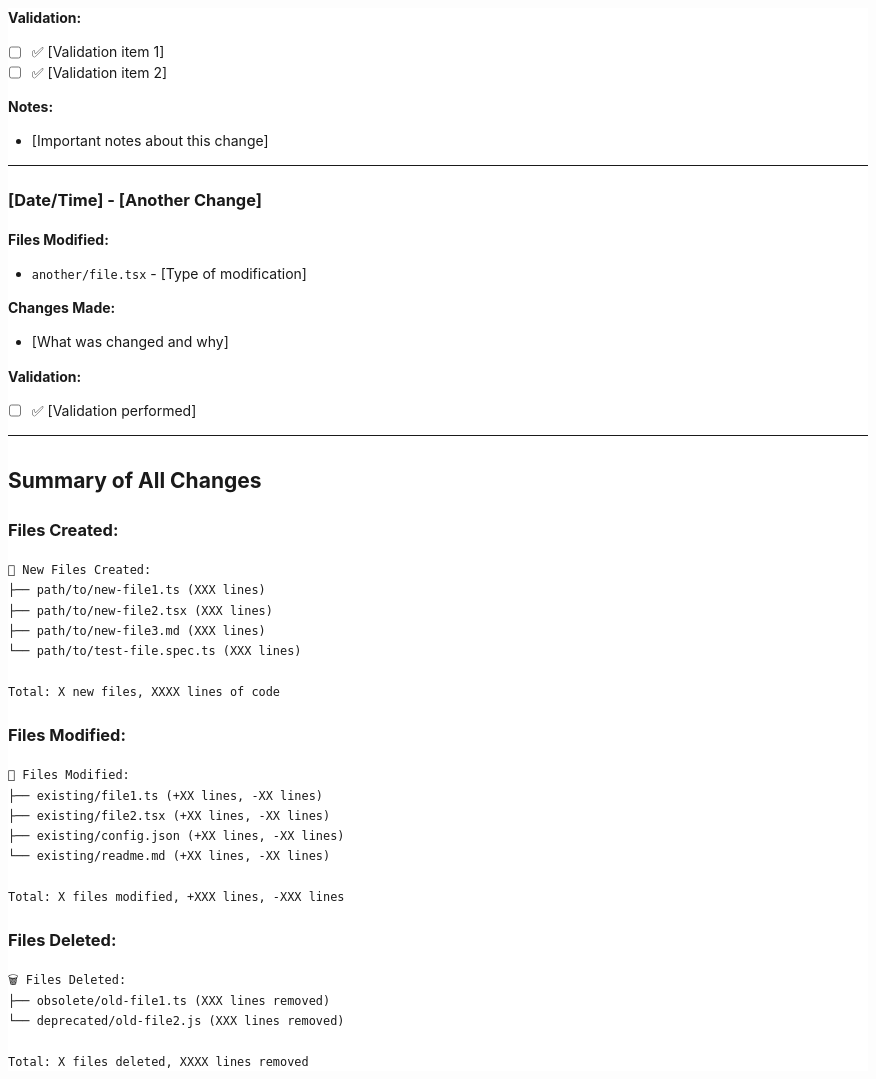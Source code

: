 **Validation:**

- [ ] ✅ [Validation item 1]
- [ ] ✅ [Validation item 2]

**Notes:**

- [Important notes about this change]

---

### [Date/Time] - [Another Change]

**Files Modified:**

- `another/file.tsx` - [Type of modification]

**Changes Made:**

- [What was changed and why]

**Validation:**

- [ ] ✅ [Validation performed]

---

## Summary of All Changes

### Files Created:

```
📁 New Files Created:
├── path/to/new-file1.ts (XXX lines)
├── path/to/new-file2.tsx (XXX lines)
├── path/to/new-file3.md (XXX lines)
└── path/to/test-file.spec.ts (XXX lines)

Total: X new files, XXXX lines of code
```

### Files Modified:

```
📝 Files Modified:
├── existing/file1.ts (+XX lines, -XX lines)
├── existing/file2.tsx (+XX lines, -XX lines)
├── existing/config.json (+XX lines, -XX lines)
└── existing/readme.md (+XX lines, -XX lines)

Total: X files modified, +XXX lines, -XXX lines
```

### Files Deleted:

```
🗑️ Files Deleted:
├── obsolete/old-file1.ts (XXX lines removed)
└── deprecated/old-file2.js (XXX lines removed)

Total: X files deleted, XXXX lines removed
```
